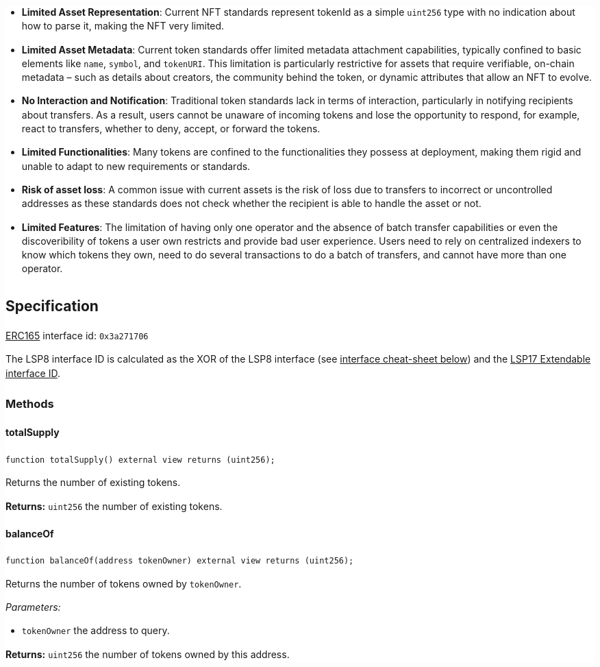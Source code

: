 - **Limited Asset Representation**: Current NFT standards represent tokenId as a simple `uint256` type with no indication about how to parse it, making the NFT very limited.

- **Limited Asset Metadata**: Current token standards offer limited metadata attachment capabilities, typically confined to basic elements like `name`, `symbol`, and `tokenURI`. This limitation is particularly restrictive for assets that require verifiable, on-chain metadata – such as details about creators, the community behind the token, or dynamic attributes that allow an NFT to evolve.

- **No Interaction and Notification**: Traditional token standards lack in terms of interaction, particularly in notifying recipients about transfers. As a result, users cannot be unaware of incoming tokens and lose the opportunity to respond, for example, react to transfers, whether to deny, accept, or forward the tokens.

- **Limited Functionalities**: Many tokens are confined to the functionalities they possess at deployment, making them rigid and unable to adapt to new requirements or standards.

- **Risk of asset loss**: A common issue with current assets is the risk of loss due to transfers to incorrect or uncontrolled addresses as these standards does not check whether the recipient is able to handle the asset or not.

- **Limited Features**: The limitation of having only one operator and the absence of batch transfer capabilities or even the discoveribility of tokens a user own restricts and provide bad user experience. Users need to rely on centralized indexers to know which tokens they own, need to do several transactions to do a batch of transfers, and cannot have more than one operator.

## Specification

[ERC165] interface id: `0x3a271706`

The LSP8 interface ID is calculated as the XOR of the LSP8 interface (see [interface cheat-sheet below](#interface-cheat-sheet)) and the [LSP17 Extendable interface ID](./LSP-17-ContractExtension.md#erc165-interface-id).

### Methods

#### totalSupply

```solidity
function totalSupply() external view returns (uint256);
```

Returns the number of existing tokens.

**Returns:** `uint256` the number of existing tokens.

#### balanceOf

```solidity
function balanceOf(address tokenOwner) external view returns (uint256);
```

Returns the number of tokens owned by `tokenOwner`.

_Parameters:_

- `tokenOwner` the address to query.

**Returns:** `uint256` the number of tokens owned by this address.


[erc165]: https://eips.ethereum.org/EIPS/eip-165
[erc721]: https://github.com/ethereum/EIPs/blob/master/EIPS/eip-721.md
[erc725]: https://github.com/ethereum/EIPs/blob/master/EIPS/eip-725.md
[erc725y]: https://github.com/ERC725Alliance/ERC725/blob/develop/docs/ERC-725.md#erc725y
[erc777]: https://github.com/ethereum/EIPs/blob/master/EIPS/eip-777.md
[lsp1]: ./LSP-1-UniversalReceiver.md
[lsp7]: ./LSP-7-DigitalAsset.md
[lsp8.sol]: https://github.com/lukso-network/lsp-universalprofile-smart-contracts/blob/develop/contracts/LSP8IdentifiableDigitalAsset/LSP8IdentifiableDigitalAsset.sol